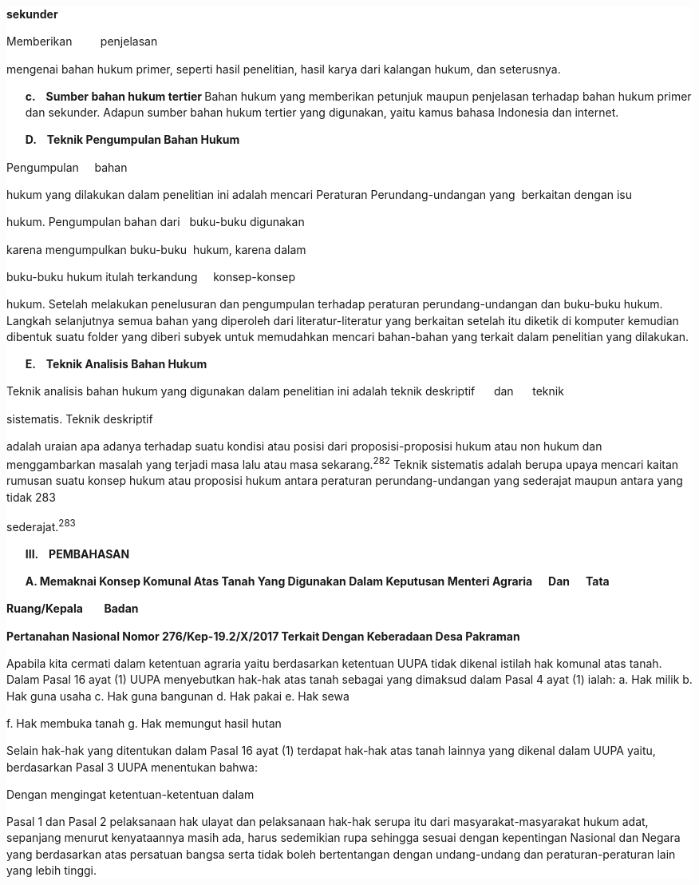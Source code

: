 <p><span class="font4" style="font-weight:bold;">sekunder</span></p>
<p><span class="font4">Memberikan &nbsp;&nbsp;&nbsp;&nbsp;&nbsp;&nbsp;&nbsp;&nbsp;penjelasan</span></p>
<p><span class="font4">mengenai bahan hukum primer, seperti hasil penelitian, hasil karya dari kalangan hukum, dan seterusnya.</span></p>
<ul style="list-style:none;"><li>
<p><span class="font4" style="font-weight:bold;">c. &nbsp;&nbsp;&nbsp;Sumber bahan hukum tertier </span><span class="font4">Bahan hukum yang memberikan petunjuk maupun penjelasan terhadap bahan hukum primer dan sekunder. Adapun sumber bahan hukum tertier yang digunakan, yaitu kamus bahasa Indonesia dan internet.</span></p></li></ul>
<ul style="list-style:none;"><li>
<p><span class="font4" style="font-weight:bold;">D. &nbsp;&nbsp;&nbsp;Teknik Pengumpulan Bahan Hukum</span></p></li></ul>
<p><span class="font4">Pengumpulan &nbsp;&nbsp;&nbsp;&nbsp;bahan</span></p>
<p><span class="font4">hukum yang dilakukan dalam penelitian ini adalah mencari Peraturan Perundang-undangan yang &nbsp;berkaitan dengan isu</span></p>
<p><span class="font4">hukum. Pengumpulan bahan dari &nbsp;&nbsp;buku-buku digunakan</span></p>
<p><span class="font4">karena mengumpulkan buku-buku &nbsp;hukum, karena dalam</span></p>
<p><span class="font4">buku-buku hukum itulah terkandung &nbsp;&nbsp;&nbsp;&nbsp;konsep-konsep</span></p>
<p><span class="font4">hukum. Setelah melakukan penelusuran dan pengumpulan terhadap peraturan perundang-undangan dan buku-buku hukum. Langkah selanjutnya semua bahan yang diperoleh dari literatur-literatur yang berkaitan setelah itu diketik di komputer kemudian dibentuk suatu folder yang diberi subyek untuk memudahkan mencari bahan-bahan yang terkait dalam penelitian yang dilakukan.</span></p>
<ul style="list-style:none;"><li>
<p><span class="font4" style="font-weight:bold;">E. &nbsp;&nbsp;&nbsp;Teknik Analisis Bahan Hukum</span></p></li></ul>
<p><span class="font4">Teknik analisis bahan hukum yang digunakan dalam penelitian ini adalah teknik deskriptif &nbsp;&nbsp;&nbsp;&nbsp;&nbsp;dan &nbsp;&nbsp;&nbsp;&nbsp;&nbsp;teknik</span></p>
<p><span class="font4">sistematis. Teknik deskriptif</span></p>
<p><span class="font4">adalah uraian apa adanya terhadap suatu kondisi atau posisi dari proposisi-proposisi hukum atau non hukum dan menggambarkan masalah yang terjadi masa lalu atau masa sekarang.<sup>282</sup> Teknik sistematis adalah berupa upaya mencari kaitan rumusan suatu konsep hukum atau proposisi hukum antara peraturan perundang-undangan yang sederajat maupun antara yang tidak </span><span class="font2">283</span></p>
<p><span class="font4">sederajat.<sup>283</sup></span></p>
<ul style="list-style:none;"><li>
<p><span class="font4" style="font-weight:bold;">III. &nbsp;&nbsp;&nbsp;PEMBAHASAN</span></p></li></ul>
<ul style="list-style:none;"><li>
<p><span class="font4" style="font-weight:bold;">A. Memaknai Konsep Komunal Atas Tanah Yang Digunakan Dalam Keputusan Menteri Agraria &nbsp;&nbsp;&nbsp;&nbsp;&nbsp;Dan &nbsp;&nbsp;&nbsp;&nbsp;&nbsp;Tata</span></p></li></ul>
<p><span class="font4" style="font-weight:bold;">Ruang/Kepala &nbsp;&nbsp;&nbsp;&nbsp;&nbsp;&nbsp;&nbsp;Badan</span></p>
<p><span class="font4" style="font-weight:bold;">Pertanahan Nasional Nomor 276/Kep-19.2/X/2017 Terkait Dengan Keberadaan Desa Pakraman</span></p>
<p><span class="font4">Apabila kita cermati dalam ketentuan agraria yaitu berdasarkan ketentuan UUPA tidak dikenal istilah hak komunal atas tanah. Dalam Pasal 16 ayat (1) UUPA menyebutkan hak-hak atas tanah sebagai yang dimaksud dalam Pasal 4 ayat (1) ialah: a. Hak milik b. Hak guna usaha c. Hak guna bangunan d. Hak pakai e. Hak sewa</span></p>
<p><span class="font4">f. Hak membuka tanah g. Hak memungut hasil hutan</span></p>
<p><span class="font4">Selain hak-hak yang ditentukan dalam Pasal 16 ayat (1) terdapat hak-hak atas tanah lainnya yang dikenal dalam UUPA yaitu, berdasarkan Pasal 3 UUPA menentukan bahwa:</span></p>
<p><span class="font4">Dengan mengingat ketentuan-ketentuan dalam</span></p>
<p><span class="font4">Pasal 1 dan Pasal 2 pelaksanaan hak ulayat dan pelaksanaan hak-hak serupa itu dari masyarakat-masyarakat hukum adat, sepanjang menurut kenyataannya masih ada, harus sedemikian rupa sehingga sesuai dengan kepentingan Nasional dan Negara yang berdasarkan atas persatuan bangsa serta tidak boleh bertentangan dengan undang-undang dan peraturan-peraturan lain yang lebih tinggi.</span></p>